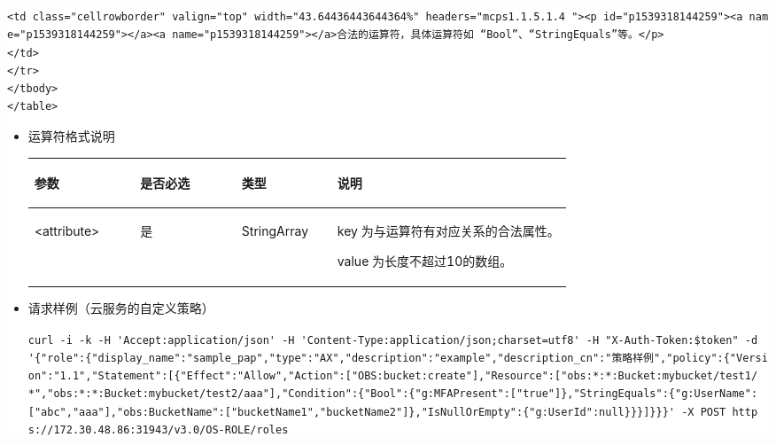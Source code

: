     <td class="cellrowborder" valign="top" width="43.64436443644364%" headers="mcps1.1.5.1.4 "><p id="p1539318144259"><a name="p1539318144259"></a><a name="p1539318144259"></a>合法的运算符，具体运算符如 “Bool”、“StringEquals”等。</p>
    </td>
    </tr>
    </tbody>
    </table>

-   运算符格式说明

    <a name="table693431352615"></a>
    <table><thead align="left"><tr id="row20934121318268"><th class="cellrowborder" valign="top" width="19.67196719671967%" id="mcps1.1.5.1.1"><p id="p139341513122619"><a name="p139341513122619"></a><a name="p139341513122619"></a>参数</p>
    </th>
    <th class="cellrowborder" valign="top" width="18.89188918891889%" id="mcps1.1.5.1.2"><p id="p13934121382617"><a name="p13934121382617"></a><a name="p13934121382617"></a>是否必选</p>
    </th>
    <th class="cellrowborder" valign="top" width="17.791779177917793%" id="mcps1.1.5.1.3"><p id="p79341313202620"><a name="p79341313202620"></a><a name="p79341313202620"></a>类型</p>
    </th>
    <th class="cellrowborder" valign="top" width="43.64436443644364%" id="mcps1.1.5.1.4"><p id="p14934013132610"><a name="p14934013132610"></a><a name="p14934013132610"></a>说明</p>
    </th>
    </tr>
    </thead>
    <tbody><tr id="row493491352613"><td class="cellrowborder" valign="top" width="19.67196719671967%" headers="mcps1.1.5.1.1 "><p id="p9934613102610"><a name="p9934613102610"></a><a name="p9934613102610"></a>&lt;attribute&gt;</p>
    </td>
    <td class="cellrowborder" valign="top" width="18.89188918891889%" headers="mcps1.1.5.1.2 "><p id="p1993411362618"><a name="p1993411362618"></a><a name="p1993411362618"></a>是</p>
    </td>
    <td class="cellrowborder" valign="top" width="17.791779177917793%" headers="mcps1.1.5.1.3 "><p id="p79344138265"><a name="p79344138265"></a><a name="p79344138265"></a>StringArray</p>
    </td>
    <td class="cellrowborder" valign="top" width="43.64436443644364%" headers="mcps1.1.5.1.4 "><p id="p4766182813279"><a name="p4766182813279"></a><a name="p4766182813279"></a>key 为与运算符有对应关系的合法属性。</p>
    <p id="p57661628202710"><a name="p57661628202710"></a><a name="p57661628202710"></a>value 为长度不超过10的数组。</p>
    </td>
    </tr>
    </tbody>
    </table>


-   请求样例（云服务的自定义策略）

    ```
    curl -i -k -H 'Accept:application/json' -H 'Content-Type:application/json;charset=utf8' -H "X-Auth-Token:$token" -d '{"role":{"display_name":"sample_pap","type":"AX","description":"example","description_cn":"策略样例","policy":{"Version":"1.1","Statement":[{"Effect":"Allow","Action":["OBS:bucket:create"],"Resource":["obs:*:*:Bucket:mybucket/test1/*","obs:*:*:Bucket:mybucket/test2/aaa"],"Condition":{"Bool":{"g:MFAPresent":["true"]},"StringEquals":{"g:UserName":["abc","aaa"],"obs:BucketName":["bucketName1","bucketName2"]},"IsNullOrEmpty":{"g:UserId":null}}}]}}}' -X POST https://172.30.48.86:31943/v3.0/OS-ROLE/roles
    ```
